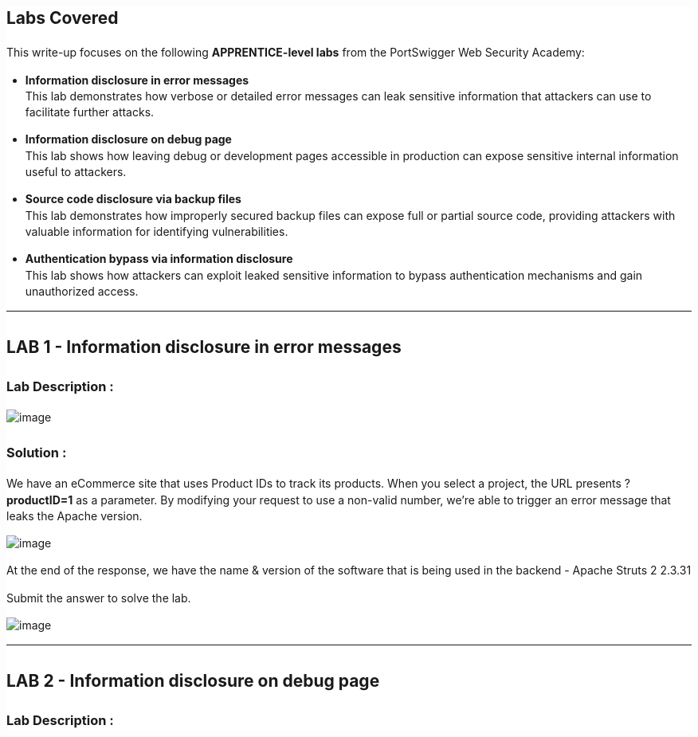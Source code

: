 ## Labs Covered

This write-up focuses on the following **APPRENTICE-level labs** from the PortSwigger Web Security Academy:

- **Information disclosure in error messages**  
  This lab demonstrates how verbose or detailed error messages can leak sensitive information that attackers can use to facilitate further attacks.

- **Information disclosure on debug page**  
  This lab shows how leaving debug or development pages accessible in production can expose sensitive internal information useful to attackers.

- **Source code disclosure via backup files**  
  This lab demonstrates how improperly secured backup files can expose full or partial source code, providing attackers with valuable information for identifying vulnerabilities.

- **Authentication bypass via information disclosure**  
  This lab shows how attackers can exploit leaked sensitive information to bypass authentication mechanisms and gain unauthorized access.

---

## LAB 1 - Information disclosure in error messages

### Lab Description :

![image](https://github.com/user-attachments/assets/92c67db1-6fb6-49df-a9d1-832f4d41e319)


### Solution :

 We have an eCommerce site that uses Product IDs to track its products. When you select a project, the URL presents ?**productID=1** as a parameter. By modifying your request to use a non-valid number, we’re able to trigger an error message that leaks the Apache version.

![image](https://github.com/user-attachments/assets/d1e7ce7b-9a95-4858-8927-28c6652c0408)


At the end of the response, we have the name & version of the software that is being used in the backend - Apache Struts 2 2.3.31

Submit the answer to solve the lab.

![image](https://github.com/user-attachments/assets/fd1c3a35-0233-4fdb-bb38-0c984a763b4c)


---

## LAB 2 - Information disclosure on debug page

### Lab Description :
